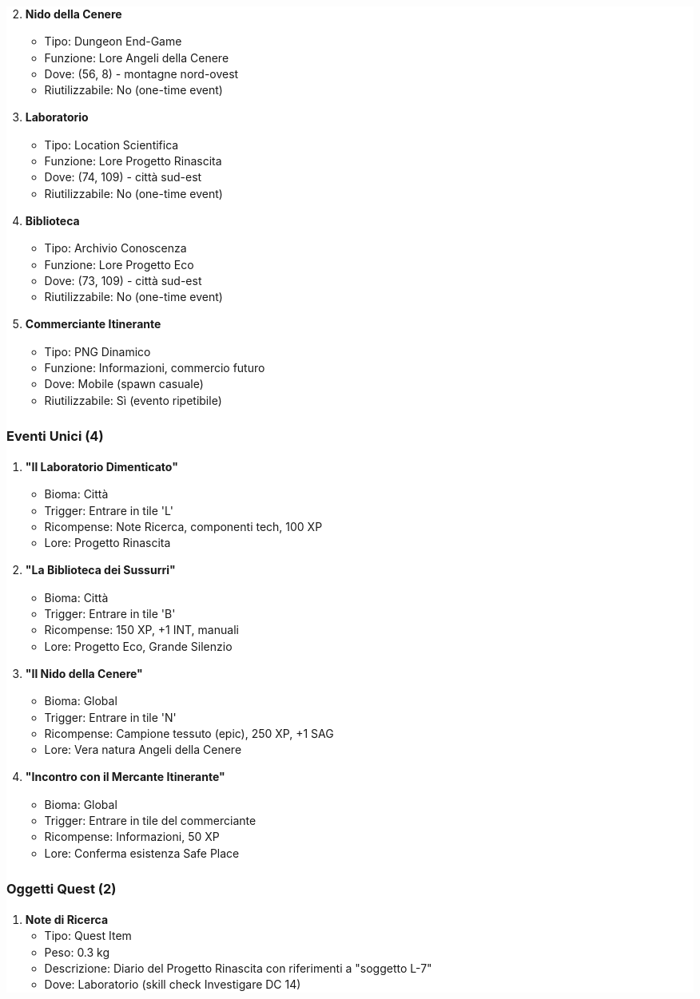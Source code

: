 2. **Nido della Cenere**
   - Tipo: Dungeon End-Game
   - Funzione: Lore Angeli della Cenere
   - Dove: (56, 8) - montagne nord-ovest
   - Riutilizzabile: No (one-time event)

3. **Laboratorio**
   - Tipo: Location Scientifica
   - Funzione: Lore Progetto Rinascita
   - Dove: (74, 109) - città sud-est
   - Riutilizzabile: No (one-time event)

4. **Biblioteca**
   - Tipo: Archivio Conoscenza
   - Funzione: Lore Progetto Eco
   - Dove: (73, 109) - città sud-est
   - Riutilizzabile: No (one-time event)

5. **Commerciante Itinerante**
   - Tipo: PNG Dinamico
   - Funzione: Informazioni, commercio futuro
   - Dove: Mobile (spawn casuale)
   - Riutilizzabile: Sì (evento ripetibile)

### Eventi Unici (4)

1. **"Il Laboratorio Dimenticato"**
   - Bioma: Città
   - Trigger: Entrare in tile 'L'
   - Ricompense: Note Ricerca, componenti tech, 100 XP
   - Lore: Progetto Rinascita

2. **"La Biblioteca dei Sussurri"**
   - Bioma: Città
   - Trigger: Entrare in tile 'B'
   - Ricompense: 150 XP, +1 INT, manuali
   - Lore: Progetto Eco, Grande Silenzio

3. **"Il Nido della Cenere"**
   - Bioma: Global
   - Trigger: Entrare in tile 'N'
   - Ricompense: Campione tessuto (epic), 250 XP, +1 SAG
   - Lore: Vera natura Angeli della Cenere

4. **"Incontro con il Mercante Itinerante"**
   - Bioma: Global
   - Trigger: Entrare in tile del commerciante
   - Ricompense: Informazioni, 50 XP
   - Lore: Conferma esistenza Safe Place

### Oggetti Quest (2)

1. **Note di Ricerca**
   - Tipo: Quest Item
   - Peso: 0.3 kg
   - Descrizione: Diario del Progetto Rinascita con riferimenti a "soggetto L-7"
   - Dove: Laboratorio (skill check Investigare DC 14)
